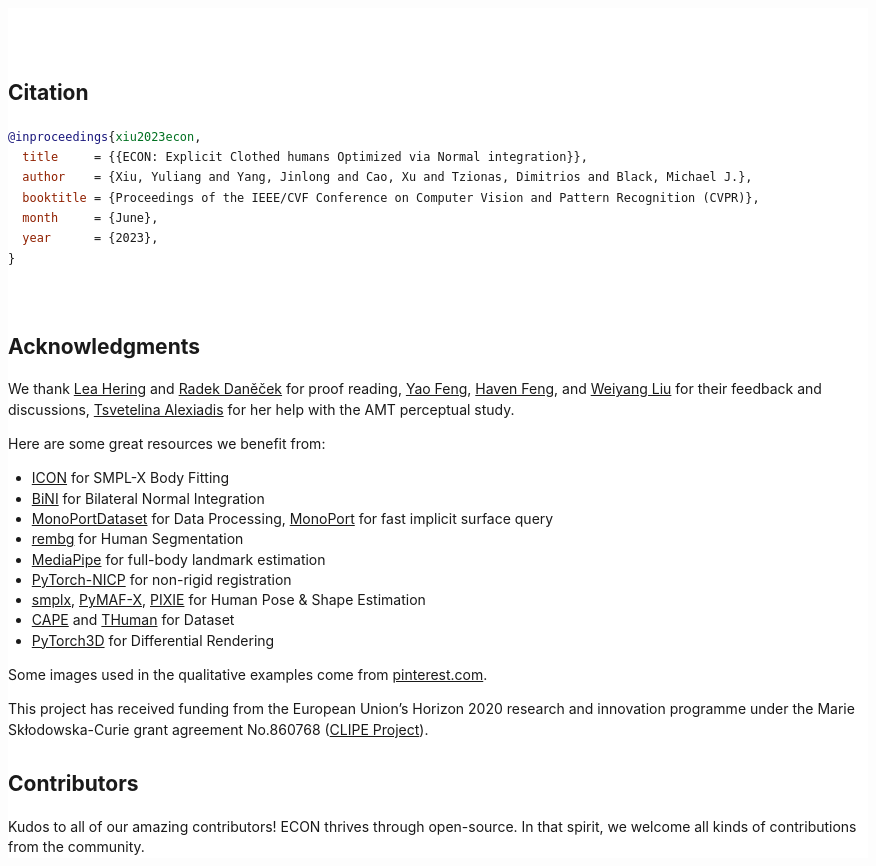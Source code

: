 <br/>
<br/>

## Citation

```bibtex
@inproceedings{xiu2023econ,
  title     = {{ECON: Explicit Clothed humans Optimized via Normal integration}},
  author    = {Xiu, Yuliang and Yang, Jinlong and Cao, Xu and Tzionas, Dimitrios and Black, Michael J.},
  booktitle = {Proceedings of the IEEE/CVF Conference on Computer Vision and Pattern Recognition (CVPR)},
  month     = {June},
  year      = {2023},
}
```

<br/>

## Acknowledgments

We thank [Lea Hering](https://is.mpg.de/person/lhering) and [Radek Daněček](https://is.mpg.de/person/rdanecek) for proof reading, [Yao Feng](https://ps.is.mpg.de/person/yfeng), [Haven Feng](https://is.mpg.de/person/hfeng), and [Weiyang Liu](https://wyliu.com/) for their feedback and discussions, [Tsvetelina Alexiadis](https://ps.is.mpg.de/person/talexiadis) for her help with the AMT perceptual study.

Here are some great resources we benefit from:

- [ICON](https://github.com/YuliangXiu/ICON) for SMPL-X Body Fitting
- [BiNI](https://github.com/hoshino042/bilateral_normal_integration) for Bilateral Normal Integration
- [MonoPortDataset](https://github.com/Project-Splinter/MonoPortDataset) for Data Processing, [MonoPort](https://github.com/Project-Splinter/MonoPort) for fast implicit surface query
- [rembg](https://github.com/danielgatis/rembg) for Human Segmentation
- [MediaPipe](https://google.github.io/mediapipe/getting_started/python.html) for full-body landmark estimation
- [PyTorch-NICP](https://github.com/wuhaozhe/pytorch-nicp) for non-rigid registration
- [smplx](https://github.com/vchoutas/smplx), [PyMAF-X](https://www.liuyebin.com/pymaf-x/), [PIXIE](https://github.com/YadiraF/PIXIE) for Human Pose & Shape Estimation
- [CAPE](https://github.com/qianlim/CAPE) and [THuman](https://github.com/ZhengZerong/DeepHuman/tree/master/THUmanDataset) for Dataset
- [PyTorch3D](https://github.com/facebookresearch/pytorch3d) for Differential Rendering

Some images used in the qualitative examples come from [pinterest.com](https://www.pinterest.com/).

This project has received funding from the European Union’s Horizon 2020 research and innovation programme under the Marie Skłodowska-Curie grant agreement No.860768 ([CLIPE Project](https://www.clipe-itn.eu)).

## Contributors

Kudos to all of our amazing contributors! ECON thrives through open-source. In that spirit, we welcome all kinds of contributions from the community.
